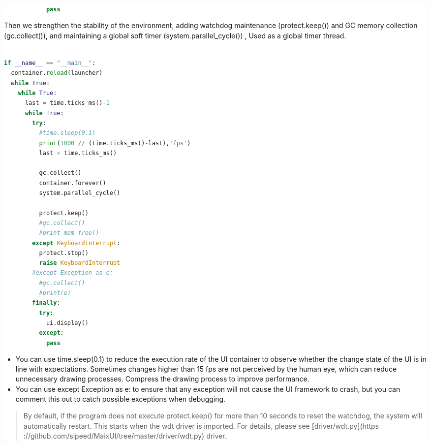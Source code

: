 ```python
            pass

```

Then we strengthen the stability of the environment, adding watchdog maintenance (protect.keep()) and GC memory collection (gc.collect()), and maintaining a global soft timer (system.parallel_cycle()) , Used as a global timer thread.

```python

if __name__ == "__main__":
  container.reload(launcher)
  while True:
    while True:
      last = time.ticks_ms()-1
      while True:
        try:
          #time.sleep(0.1)
          print(1000 // (time.ticks_ms()-last),'fps')
          last = time.ticks_ms()

          gc.collect()
          container.forever()
          system.parallel_cycle()

          protect.keep()
          #gc.collect()
          #print_mem_free()
        except KeyboardInterrupt:
          protect.stop()
          raise KeyboardInterrupt
        #except Exception as e:
          #gc.collect()
          #print(e)
        finally:
          try:
            ui.display()
          except:
            pass

```

- You can use time.sleep(0.1) to reduce the execution rate of the UI container to observe whether the change state of the UI is in line with expectations. Sometimes changes higher than 15 fps are not perceived by the human eye, which can reduce unnecessary drawing processes. Compress the drawing process to improve performance.
- You can use except Exception as e: to ensure that any exception will not cause the UI framework to crash, but you can comment this out to catch possible exceptions when debugging.

> By default, if the program does not execute protect.keep() for more than 10 seconds to reset the watchdog, the system will automatically restart. This starts when the wdt driver is imported. For details, please see [driver/wdt.py](https ://github.com/sipeed/MaixUI/tree/master/driver/wdt.py) driver.
